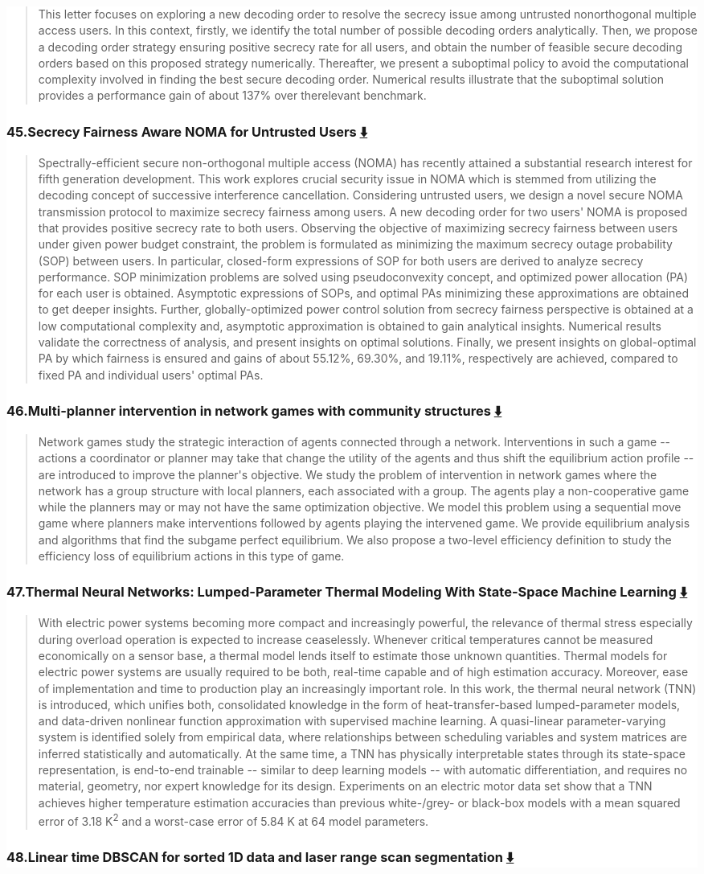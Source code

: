 >  This letter focuses on exploring a new decoding order to resolve the secrecy issue among untrusted nonorthogonal multiple access users. In this context, firstly, we identify the total number of possible decoding orders analytically. Then, we propose a decoding order strategy ensuring positive secrecy rate for all users, and obtain the number of feasible secure decoding orders based on this proposed strategy numerically. Thereafter, we present a suboptimal policy to avoid the computational complexity involved in finding the best secure decoding order. Numerical results illustrate that the suboptimal solution provides a performance gain of about 137% over therelevant benchmark.      
### 45.Secrecy Fairness Aware NOMA for Untrusted Users  [ :arrow_down: ](https://arxiv.org/pdf/2103.16463.pdf)
>  Spectrally-efficient secure non-orthogonal multiple access (NOMA) has recently attained a substantial research interest for fifth generation development. This work explores crucial security issue in NOMA which is stemmed from utilizing the decoding concept of successive interference cancellation. Considering untrusted users, we design a novel secure NOMA transmission protocol to maximize secrecy fairness among users. A new decoding order for two users' NOMA is proposed that provides positive secrecy rate to both users. Observing the objective of maximizing secrecy fairness between users under given power budget constraint, the problem is formulated as minimizing the maximum secrecy outage probability (SOP) between users. In particular, closed-form expressions of SOP for both users are derived to analyze secrecy performance. SOP minimization problems are solved using pseudoconvexity concept, and optimized power allocation (PA) for each user is obtained. Asymptotic expressions of SOPs, and optimal PAs minimizing these approximations are obtained to get deeper insights. Further, globally-optimized power control solution from secrecy fairness perspective is obtained at a low computational complexity and, asymptotic approximation is obtained to gain analytical insights. Numerical results validate the correctness of analysis, and present insights on optimal solutions. Finally, we present insights on global-optimal PA by which fairness is ensured and gains of about 55.12%, 69.30%, and 19.11%, respectively are achieved, compared to fixed PA and individual users' optimal PAs.      
### 46.Multi-planner intervention in network games with community structures  [ :arrow_down: ](https://arxiv.org/pdf/2103.16351.pdf)
>  Network games study the strategic interaction of agents connected through a network. Interventions in such a game -- actions a coordinator or planner may take that change the utility of the agents and thus shift the equilibrium action profile -- are introduced to improve the planner's objective. We study the problem of intervention in network games where the network has a group structure with local planners, each associated with a group. The agents play a non-cooperative game while the planners may or may not have the same optimization objective. We model this problem using a sequential move game where planners make interventions followed by agents playing the intervened game. We provide equilibrium analysis and algorithms that find the subgame perfect equilibrium. We also propose a two-level efficiency definition to study the efficiency loss of equilibrium actions in this type of game.      
### 47.Thermal Neural Networks: Lumped-Parameter Thermal Modeling With State-Space Machine Learning  [ :arrow_down: ](https://arxiv.org/pdf/2103.16323.pdf)
>  With electric power systems becoming more compact and increasingly powerful, the relevance of thermal stress especially during overload operation is expected to increase ceaselessly. Whenever critical temperatures cannot be measured economically on a sensor base, a thermal model lends itself to estimate those unknown quantities. Thermal models for electric power systems are usually required to be both, real-time capable and of high estimation accuracy. Moreover, ease of implementation and time to production play an increasingly important role. In this work, the thermal neural network (TNN) is introduced, which unifies both, consolidated knowledge in the form of heat-transfer-based lumped-parameter models, and data-driven nonlinear function approximation with supervised machine learning. A quasi-linear parameter-varying system is identified solely from empirical data, where relationships between scheduling variables and system matrices are inferred statistically and automatically. At the same time, a TNN has physically interpretable states through its state-space representation, is end-to-end trainable -- similar to deep learning models -- with automatic differentiation, and requires no material, geometry, nor expert knowledge for its design. Experiments on an electric motor data set show that a TNN achieves higher temperature estimation accuracies than previous white-/grey- or black-box models with a mean squared error of $3.18~\text{K}^2$ and a worst-case error of $5.84~\text{K}$ at 64 model parameters.      
### 48.Linear time DBSCAN for sorted 1D data and laser range scan segmentation  [ :arrow_down: ](https://arxiv.org/pdf/2103.16245.pdf)